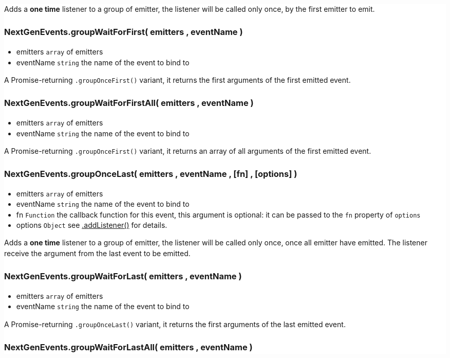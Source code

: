 Adds a **one time** listener to a group of emitter, the listener will be called only once, by the first emitter to emit.



<a name="ref.events.groupWaitForFirst"></a>
### NextGenEvents.groupWaitForFirst( emitters , eventName )

* emitters `array` of emitters
* eventName `string` the name of the event to bind to

A Promise-returning `.groupOnceFirst()` variant, it returns the first arguments of the first emitted event.



<a name="ref.events.groupWaitForFirstAll"></a>
### NextGenEvents.groupWaitForFirstAll( emitters , eventName )

* emitters `array` of emitters
* eventName `string` the name of the event to bind to

A Promise-returning `.groupOnceFirst()` variant, it returns an array of all arguments of the first emitted event.



<a name="ref.events.groupOnceLast"></a>
### NextGenEvents.groupOnceLast( emitters , eventName , [fn] , [options] )

* emitters `array` of emitters
* eventName `string` the name of the event to bind to
* fn `Function` the callback function for this event, this argument is optional: it can be passed to the `fn` property of `options`
* options `Object` see [.addListener()](#ref.events.addListener) for details.

Adds a **one time** listener to a group of emitter, the listener will be called only once, once all emitter have emitted.
The listener receive the argument from the last event to be emitted.



<a name="ref.events.groupWaitForLast"></a>
### NextGenEvents.groupWaitForLast( emitters , eventName )

* emitters `array` of emitters
* eventName `string` the name of the event to bind to

A Promise-returning `.groupOnceLast()` variant, it returns the first arguments of the last emitted event.



<a name="ref.events.groupWaitForLastAll"></a>
### NextGenEvents.groupWaitForLastAll( emitters , eventName )
